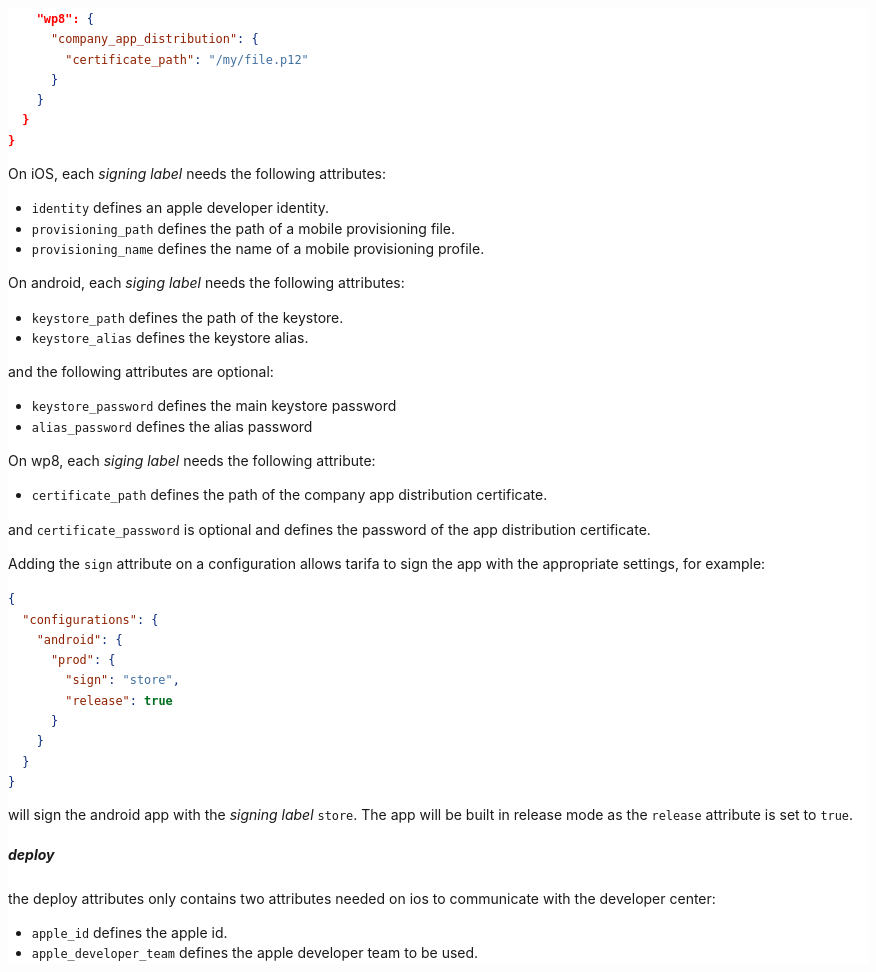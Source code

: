 ``` json
    "wp8": {
      "company_app_distribution": {
        "certificate_path": "/my/file.p12"
      }
    }
  }
}
```

On iOS, each _signing label_ needs the following attributes:
* `identity` defines an apple developer identity.
* `provisioning_path` defines the path of a mobile provisioning file.
* `provisioning_name` defines the name of a mobile provisioning profile.

On android, each _siging label_ needs the following attributes:
* `keystore_path` defines the path of the keystore.
* `keystore_alias` defines the keystore alias.

and the following attributes are optional:

* `keystore_password` defines the main keystore password
* `alias_password` defines the alias password

On wp8, each _siging label_ needs the following attribute:
* `certificate_path` defines the path of the company app distribution certificate.

and `certificate_password` is optional and defines the password of the app distribution certificate.

Adding the `sign` attribute on a configuration allows tarifa to sign the app with the appropriate settings, for example:

```json
{
  "configurations": {
    "android": {
      "prod": {
        "sign": "store",
        "release": true
      }
    }
  }
}
```

will sign the android app with the _signing label_ `store`. The app will be built in release mode as the `release` attribute is set to `true`.

##### deploy

the deploy attributes only contains two attributes needed on ios to communicate with the developer center:

* `apple_id` defines the apple id.
* `apple_developer_team` defines the apple developer team to be used.
